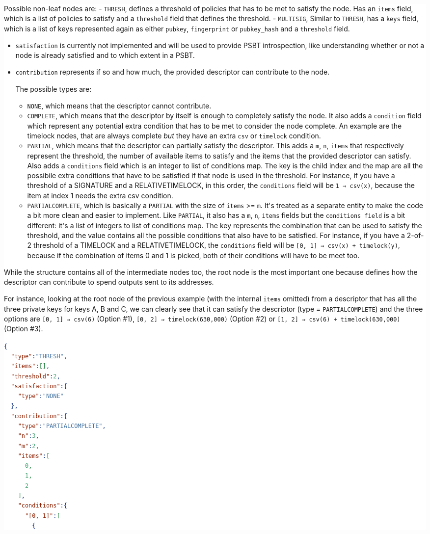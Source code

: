   Possible non-leaf nodes are:
    - `THRESH`, defines a threshold of policies that has to be met to satisfy the node. Has an `items` field, which is a list of policies to satisfy and a `threshold` field that defines the threshold.
    - `MULTISIG`, Similar to `THRESH`, has a `keys` field, which is a list of keys represented again as either `pubkey`, `fingerprint` or `pubkey_hash` and a `threshold` field.

* `satisfaction` is currently not implemented and will be used to provide PSBT introspection, like understanding whether or not a node is already satisfied and to which extent in a PSBT.
* `contribution` represents if so and how much, the provided descriptor can contribute to the node.

  The possible types are:
    - `NONE`, which means that the descriptor cannot contribute.
    - `COMPLETE`, which means that the descriptor by itself is enough to completely satisfy the node. It also adds a `condition` field which represent any potential extra condition that has to be met to
      consider the node complete. An example are the timelock nodes, that are always complete *but* they have an extra `csv` or `timelock` condition.
    - `PARTIAL`, which means that the descriptor can partially satisfy the descriptor. This adds a `m`, `n`, `items` that respectively represent the threshold, the number of available items to satisfy and the items
      that the provided descriptor can satisfy. Also adds a `conditions` field which is an integer to list of conditions map. The key is the child index and the map are all the possibile extra conditions that
      have to be satisfied if that node is used in the threshold. For instance, if you have a threshold of a SIGNATURE and a RELATIVETIMELOCK, in this order, the `conditions` field will be `1 ⇒ csv(x)`,
      because the item at index 1 needs the extra csv condition.
    - `PARTIALCOMPLETE`, which is basically a `PARTIAL` with the size of `items` >= `m`. It's treated as a separate entity to make the code a bit more clean and easier to implement. Like `PARTIAL`, it also has
      a `m`, `n`, `items` fields but the `conditions field` is a bit different: it's a list of integers to list of conditions map. The key represents the combination that can be used to satisfy the threshold,
      and the value contains all the possible conditions that also have to be satisfied. For instance, if you have a 2-of-2 threshold of a TIMELOCK and a RELATIVETIMELOCK, the `conditions` field will be `[0, 1] ⇒
      csv(x) + timelock(y)`, because if the combination of items 0 and 1 is picked, both of their conditions will have to be meet too.

While the structure contains all of the intermediate nodes too, the root node is the most important one because defines how the descriptor can contribute to spend outputs sent to its addresses.

For instance, looking at the root node of the previous example (with the internal `items` omitted) from a descriptor that has all the three private keys for keys A, B and C, we can clearly see that it can satisfy
the descriptor (type = `PARTIALCOMPLETE`) and the three options are `[0, 1] ⇒ csv(6)` (Option #1), `[0, 2] ⇒ timelock(630,000)` (Option #2) or `[1, 2] ⇒ csv(6) + timelock(630,000)` (Option #3).

```json
{
  "type":"THRESH",
  "items":[],
  "threshold":2,
  "satisfaction":{
    "type":"NONE"
  },
  "contribution":{
    "type":"PARTIALCOMPLETE",
    "n":3,
    "m":2,
    "items":[
      0,
      1,
      2
    ],
    "conditions":{
      "[0, 1]":[
        {
```